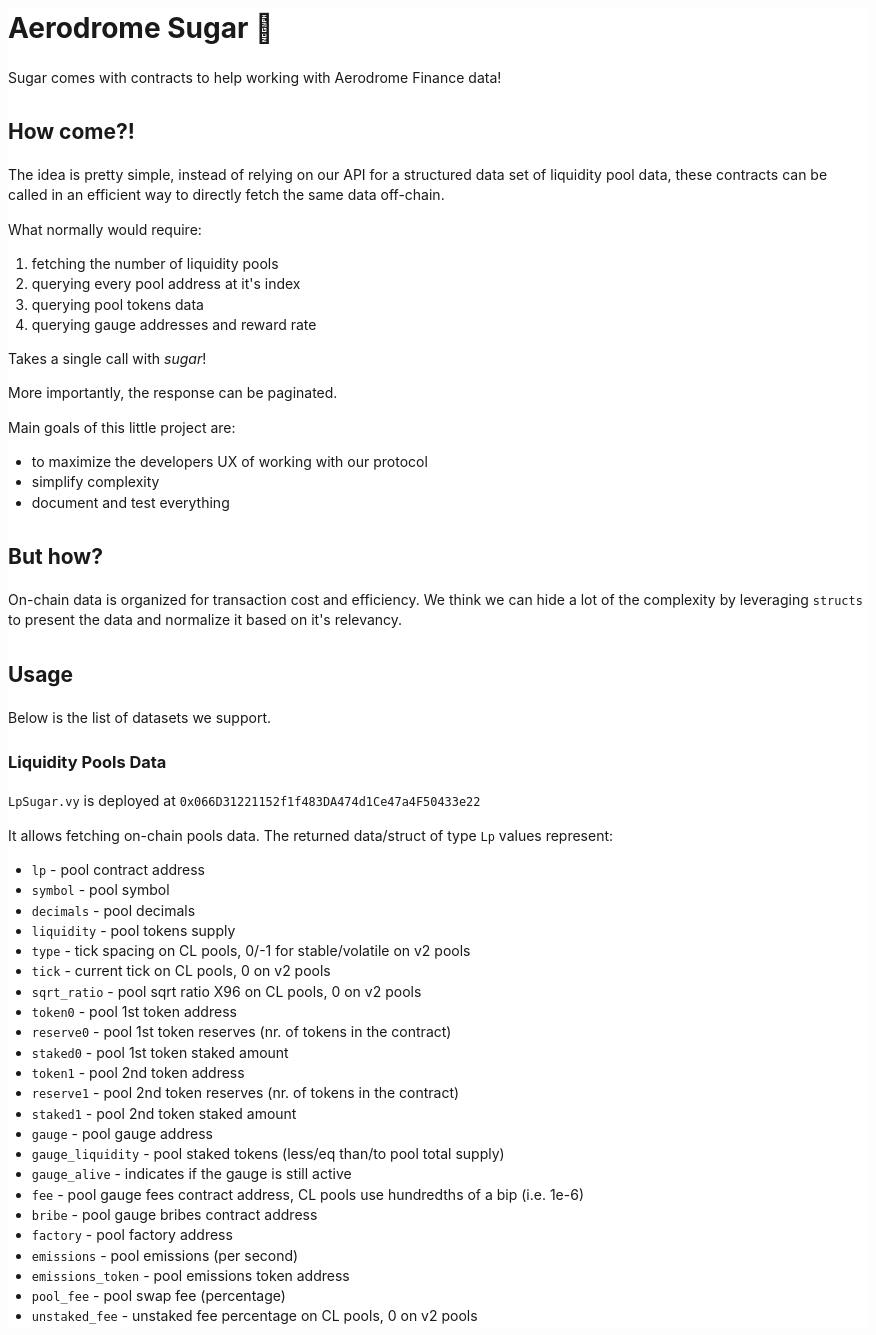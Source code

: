 # Aerodrome Sugar 🍭

Sugar comes with contracts to help working with Aerodrome Finance data!

## How come?!

The idea is pretty simple, instead of relying on our API for a structured
data set of liquidity pool data, these contracts can be called in an
efficient way to directly fetch the same data off-chain.

What normally would require:
  1. fetching the number of liquidity pools
  2. querying every pool address at it's index
  3. querying pool tokens data
  4. querying gauge addresses and reward rate

Takes a single call with _sugar_!

More importantly, the response can be paginated.

Main goals of this little project are:
  * to maximize the developers UX of working with our protocol
  * simplify complexity
  * document and test everything

## But how?

On-chain data is organized for transaction cost and efficiency. We think
we can hide a lot of the complexity by leveraging `structs` to present the data
and normalize it based on it's relevancy.

## Usage

Below is the list of datasets we support.

### Liquidity Pools Data

`LpSugar.vy` is deployed at `0x066D31221152f1f483DA474d1Ce47a4F50433e22`

It allows fetching on-chain pools data.
The returned data/struct of type `Lp` values represent:

 * `lp` - pool contract address
 * `symbol` - pool symbol
 * `decimals` - pool decimals
 * `liquidity` - pool tokens supply
 * `type` - tick spacing on CL pools, 0/-1 for stable/volatile on v2 pools
 * `tick` - current tick on CL pools, 0 on v2 pools
 * `sqrt_ratio` - pool sqrt ratio X96 on CL pools, 0 on v2 pools
 * `token0` - pool 1st token address
 * `reserve0` - pool 1st token reserves (nr. of tokens in the contract)
 * `staked0` - pool 1st token staked amount
 * `token1` - pool 2nd token address
 * `reserve1` - pool 2nd token reserves (nr. of tokens in the contract)
 * `staked1` - pool 2nd token staked amount
 * `gauge` - pool gauge address
 * `gauge_liquidity` - pool staked tokens (less/eq than/to pool total supply)
 * `gauge_alive` - indicates if the gauge is still active
 * `fee` - pool gauge fees contract address, CL pools use hundredths of a bip (i.e. 1e-6)
 * `bribe` - pool gauge bribes contract address
 * `factory` - pool factory address
 * `emissions` - pool emissions (per second)
 * `emissions_token` - pool emissions token address
 * `pool_fee` - pool swap fee (percentage)
 * `unstaked_fee` - unstaked fee percentage on CL pools, 0 on v2 pools